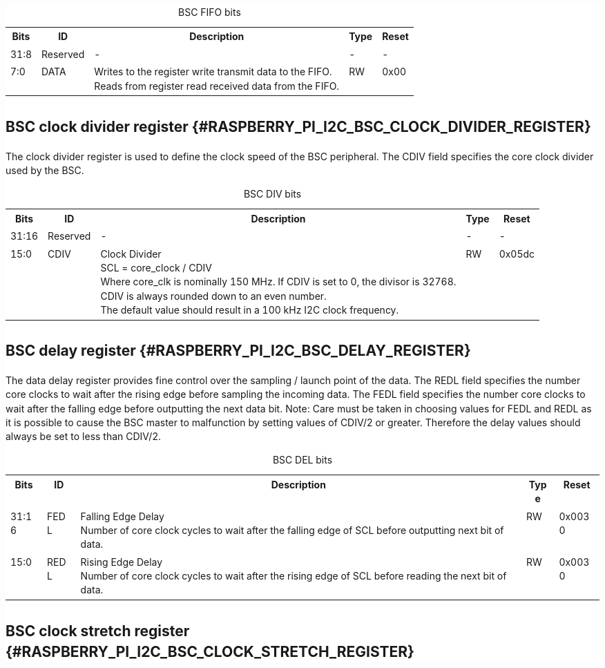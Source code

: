 <table>
<caption id="BSC_FIFO_bits">BSC FIFO bits</caption>
<tr><th>Bits<th>ID<th>Description<th>Type<th>Reset</tr>
<tr><td>31:8<td>Reserved<td>-                                      <td>-   <td>-  </tr>
<tr><td>7:0<td>DATA<td>Writes to the register write transmit data to the FIFO.<br/>
Reads from register read received data from the FIFO.<td>RW<td>0x00</tr>
</table>

## BSC clock divider register {#RASPBERRY_PI_I2C_BSC_CLOCK_DIVIDER_REGISTER}

The clock divider register is used to define the clock speed of the BSC peripheral.
The CDIV field specifies the core clock divider used by the BSC.

<table>
<caption id="BSC_DIV_bits">BSC DIV bits</caption>
<tr><th>Bits<th>ID<th>Description<th>Type<th>Reset</tr>
<tr><td>31:16<td>Reserved<td>-                                      <td>-   <td>-  </tr>
<tr><td>15:0<td>CDIV<td>Clock Divider<br/>
SCL = core_clock / CDIV<br/>
Where core_clk is nominally 150 MHz. If CDIV is set to 0, the divisor is 32768.<br/>
CDIV is always rounded down to an even number.<br/>
The default value should result in a 100 kHz I2C clock frequency.<td>RW<td>0x05dc</tr>
</table>

## BSC delay register {#RASPBERRY_PI_I2C_BSC_DELAY_REGISTER}

The data delay register provides fine control over the sampling / launch point of the data.
The REDL field specifies the number core clocks to wait after the rising edge before sampling the incoming data.
The FEDL field specifies the number core clocks to wait after the falling edge before outputting the next data bit.
Note: Care must be taken in choosing values for FEDL and REDL as it is possible to cause the BSC master to
malfunction by setting values of CDIV/2 or greater. Therefore the delay values should always be set to less than CDIV/2.

<table>
<caption id="BSC_DEL_bits">BSC DEL bits</caption>
<tr><th>Bits<th>ID<th>Description<th>Type<th>Reset</tr>
<tr><td>31:16<td>FEDL<td>Falling Edge Delay<br/>
Number of core clock cycles to wait after the falling edge of SCL before outputting next bit of data.<td>RW<td>0x0030</tr>
<tr><td>15:0<td>REDL<td>Rising Edge Delay<br/>
Number of core clock cycles to wait after the rising edge of SCL before reading the next bit of data.<td>RW<td>0x0030</tr>
</table>

## BSC clock stretch register {#RASPBERRY_PI_I2C_BSC_CLOCK_STRETCH_REGISTER}
